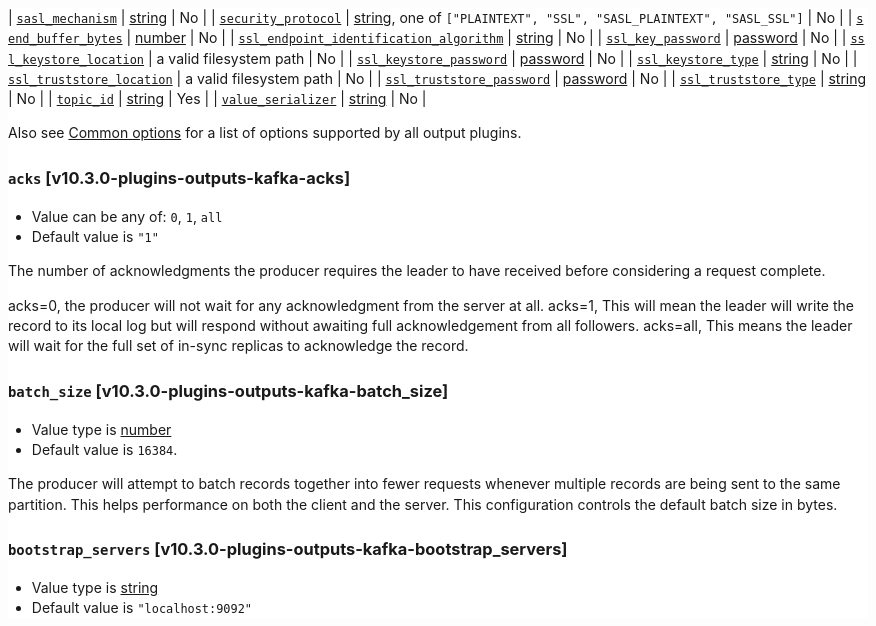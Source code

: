 | [`sasl_mechanism`](v10-3-0-plugins-outputs-kafka.md#v10.3.0-plugins-outputs-kafka-sasl_mechanism) | [string](/lsr/value-types.md#string) | No |
| [`security_protocol`](v10-3-0-plugins-outputs-kafka.md#v10.3.0-plugins-outputs-kafka-security_protocol) | [string](/lsr/value-types.md#string), one of `["PLAINTEXT", "SSL", "SASL_PLAINTEXT", "SASL_SSL"]` | No |
| [`send_buffer_bytes`](v10-3-0-plugins-outputs-kafka.md#v10.3.0-plugins-outputs-kafka-send_buffer_bytes) | [number](/lsr/value-types.md#number) | No |
| [`ssl_endpoint_identification_algorithm`](v10-3-0-plugins-outputs-kafka.md#v10.3.0-plugins-outputs-kafka-ssl_endpoint_identification_algorithm) | [string](/lsr/value-types.md#string) | No |
| [`ssl_key_password`](v10-3-0-plugins-outputs-kafka.md#v10.3.0-plugins-outputs-kafka-ssl_key_password) | [password](/lsr/value-types.md#password) | No |
| [`ssl_keystore_location`](v10-3-0-plugins-outputs-kafka.md#v10.3.0-plugins-outputs-kafka-ssl_keystore_location) | a valid filesystem path | No |
| [`ssl_keystore_password`](v10-3-0-plugins-outputs-kafka.md#v10.3.0-plugins-outputs-kafka-ssl_keystore_password) | [password](/lsr/value-types.md#password) | No |
| [`ssl_keystore_type`](v10-3-0-plugins-outputs-kafka.md#v10.3.0-plugins-outputs-kafka-ssl_keystore_type) | [string](/lsr/value-types.md#string) | No |
| [`ssl_truststore_location`](v10-3-0-plugins-outputs-kafka.md#v10.3.0-plugins-outputs-kafka-ssl_truststore_location) | a valid filesystem path | No |
| [`ssl_truststore_password`](v10-3-0-plugins-outputs-kafka.md#v10.3.0-plugins-outputs-kafka-ssl_truststore_password) | [password](/lsr/value-types.md#password) | No |
| [`ssl_truststore_type`](v10-3-0-plugins-outputs-kafka.md#v10.3.0-plugins-outputs-kafka-ssl_truststore_type) | [string](/lsr/value-types.md#string) | No |
| [`topic_id`](v10-3-0-plugins-outputs-kafka.md#v10.3.0-plugins-outputs-kafka-topic_id) | [string](/lsr/value-types.md#string) | Yes |
| [`value_serializer`](v10-3-0-plugins-outputs-kafka.md#v10.3.0-plugins-outputs-kafka-value_serializer) | [string](/lsr/value-types.md#string) | No |

Also see [Common options](v10-3-0-plugins-outputs-kafka.md#v10.3.0-plugins-outputs-kafka-common-options) for a list of options supported by all output plugins.

### `acks` [v10.3.0-plugins-outputs-kafka-acks]

* Value can be any of: `0`, `1`, `all`
* Default value is `"1"`

The number of acknowledgments the producer requires the leader to have received before considering a request complete.

acks=0, the producer will not wait for any acknowledgment from the server at all. acks=1, This will mean the leader will write the record to its local log but will respond without awaiting full acknowledgement from all followers. acks=all, This means the leader will wait for the full set of in-sync replicas to acknowledge the record.

### `batch_size` [v10.3.0-plugins-outputs-kafka-batch_size]

* Value type is [number](/lsr/value-types.md#number)
* Default value is `16384`.

The producer will attempt to batch records together into fewer requests whenever multiple records are being sent to the same partition. This helps performance on both the client and the server. This configuration controls the default batch size in bytes.

### `bootstrap_servers` [v10.3.0-plugins-outputs-kafka-bootstrap_servers]

* Value type is [string](/lsr/value-types.md#string)
* Default value is `"localhost:9092"`
